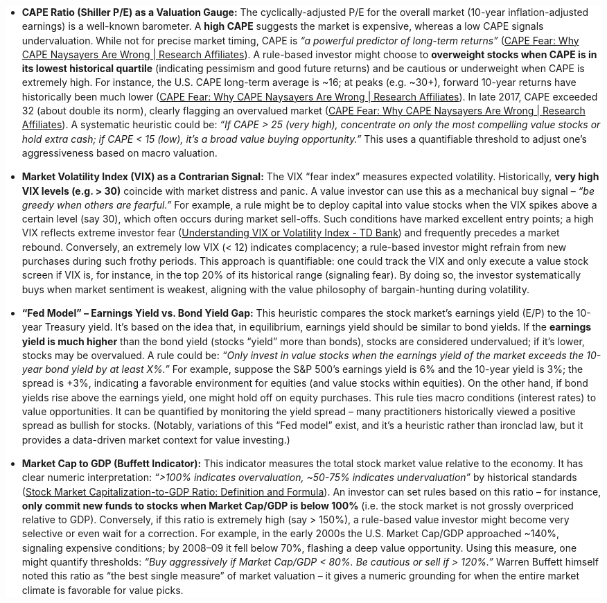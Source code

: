 - **CAPE Ratio (Shiller P/E) as a Valuation Gauge:** The cyclically-adjusted P/E for the overall market (10-year inflation-adjusted earnings) is a well-known barometer. A **high CAPE** suggests the market is expensive, whereas a low CAPE signals undervaluation. While not for precise market timing, CAPE is *“a powerful predictor of long-term returns”* ([CAPE Fear: Why CAPE Naysayers Are Wrong | Research Affiliates](https://www.researchaffiliates.com/publications/articles/645-cape-fear-why-cape-naysayers-are-wrong#:~:text=,term%20market%20returns)). A rule-based investor might choose to **overweight stocks when CAPE is in its lowest historical quartile** (indicating pessimism and good future returns) and be cautious or underweight when CAPE is extremely high. For instance, the U.S. CAPE long-term average is ~16; at peaks (e.g. ~30+), forward 10-year returns have historically been much lower ([CAPE Fear: Why CAPE Naysayers Are Wrong | Research Affiliates](https://www.researchaffiliates.com/publications/articles/645-cape-fear-why-cape-naysayers-are-wrong#:~:text=,term%20market%20returns)). In late 2017, CAPE exceeded 32 (about double its norm), clearly flagging an overvalued market ([CAPE Fear: Why CAPE Naysayers Are Wrong | Research Affiliates](https://www.researchaffiliates.com/publications/articles/645-cape-fear-why-cape-naysayers-are-wrong#:~:text=,the%20US%20market%20is%20expensive)). A systematic heuristic could be: *“If CAPE > 25 (very high), concentrate on only the most compelling value stocks or hold extra cash; if CAPE < 15 (low), it’s a broad value buying opportunity.”* This uses a quantifiable threshold to adjust one’s aggressiveness based on macro valuation.

- **Market Volatility Index (VIX) as a Contrarian Signal:** The VIX “fear index” measures expected volatility. Historically, **very high VIX levels (e.g. > 30)** coincide with market distress and panic. A value investor can use this as a mechanical buy signal – *“be greedy when others are fearful.”* For example, a rule might be to deploy capital into value stocks when the VIX spikes above a certain level (say 30), which often occurs during market sell-offs. Such conditions have marked excellent entry points; a high VIX reflects extreme investor fear ([Understanding VIX or Volatility Index - TD Bank](https://www.td.com/ca/en/investing/direct-investing/articles/understanding-vix#:~:text=Understanding%20VIX%20or%20Volatility%20Index,investor%20fear%20and%20increased)) and frequently precedes a market rebound. Conversely, an extremely low VIX (< 12) indicates complacency; a rule-based investor might refrain from new purchases during such frothy periods. This approach is quantifiable: one could track the VIX and only execute a value stock screen if VIX is, for instance, in the top 20% of its historical range (signaling fear). By doing so, the investor systematically buys when market sentiment is weakest, aligning with the value philosophy of bargain-hunting during volatility.

- **“Fed Model” – Earnings Yield vs. Bond Yield Gap:** This heuristic compares the stock market’s earnings yield (E/P) to the 10-year Treasury yield. It’s based on the idea that, in equilibrium, earnings yield should be similar to bond yields. If the **earnings yield is much higher** than the bond yield (stocks “yield” more than bonds), stocks are considered undervalued; if it’s lower, stocks may be overvalued. A rule could be: *“Only invest in value stocks when the earnings yield of the market exceeds the 10-year bond yield by at least X%.”* For example, suppose the S&P 500’s earnings yield is 6% and the 10-year yield is 3%; the spread is +3%, indicating a favorable environment for equities (and value stocks within equities). On the other hand, if bond yields rise above the earnings yield, one might hold off on equity purchases. This rule ties macro conditions (interest rates) to value opportunities. It can be quantified by monitoring the yield spread – many practitioners historically viewed a positive spread as bullish for stocks. (Notably, variations of this “Fed model” exist, and it’s a heuristic rather than ironclad law, but it provides a data-driven market context for value investing.)

- **Market Cap to GDP (Buffett Indicator):** This indicator measures the total stock market value relative to the economy. It has clear numeric interpretation: *“>100% indicates overvaluation, ~50-75% indicates undervaluation”* by historical standards ([Stock Market Capitalization-to-GDP Ratio: Definition and Formula](https://www.investopedia.com/terms/m/marketcapgdp.asp#:~:text=Typically%2C%20a%20result%20that%20is,said%20to%20be%20modestly%20undervalued)). An investor can set rules based on this ratio – for instance, **only commit new funds to stocks when Market Cap/GDP is below 100%** (i.e. the stock market is not grossly overpriced relative to GDP). Conversely, if this ratio is extremely high (say > 150%), a rule-based value investor might become very selective or even wait for a correction. For example, in the early 2000s the U.S. Market Cap/GDP approached ~140%, signaling expensive conditions; by 2008–09 it fell below 70%, flashing a deep value opportunity. Using this measure, one might quantify thresholds: *“Buy aggressively if Market Cap/GDP < 80%. Be cautious or sell if > 120%.”* Warren Buffett himself noted this ratio as “the best single measure” of market valuation – it gives a numeric grounding for when the entire market climate is favorable for value picks.
